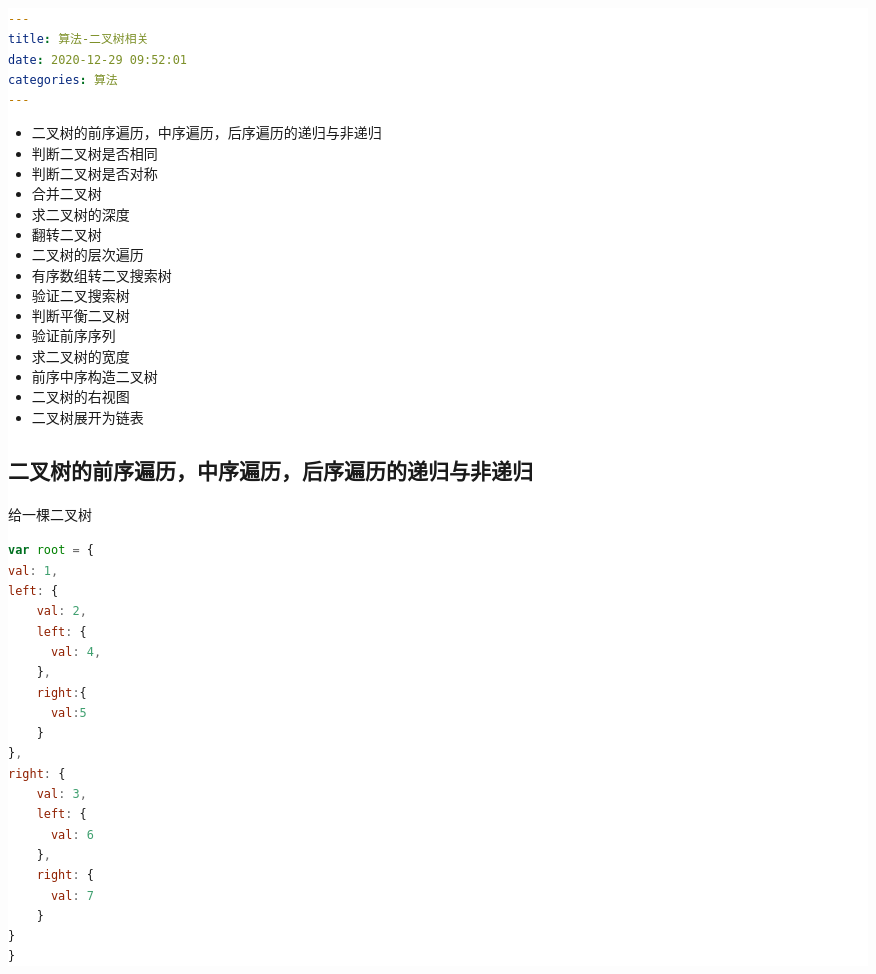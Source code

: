 ```yaml
---
title: 算法-二叉树相关
date: 2020-12-29 09:52:01
categories: 算法
---
```


* 二叉树的前序遍历，中序遍历，后序遍历的递归与非递归
* 判断二叉树是否相同
* 判断二叉树是否对称
* 合并二叉树
* 求二叉树的深度
* 翻转二叉树
* 二叉树的层次遍历
* 有序数组转二叉搜索树
* 验证二叉搜索树
* 判断平衡二叉树
* 验证前序序列
* 求二叉树的宽度
* 前序中序构造二叉树
* 二叉树的右视图
* 二叉树展开为链表

## 二叉树的前序遍历，中序遍历，后序遍历的递归与非递归

给一棵二叉树

```js
var root = {
val: 1,
left: {
    val: 2,
    left: {
      val: 4,
    },
    right:{
      val:5
    }
},
right: {
    val: 3,
    left: {
      val: 6
    },
    right: {
      val: 7
    }
}
}
```
